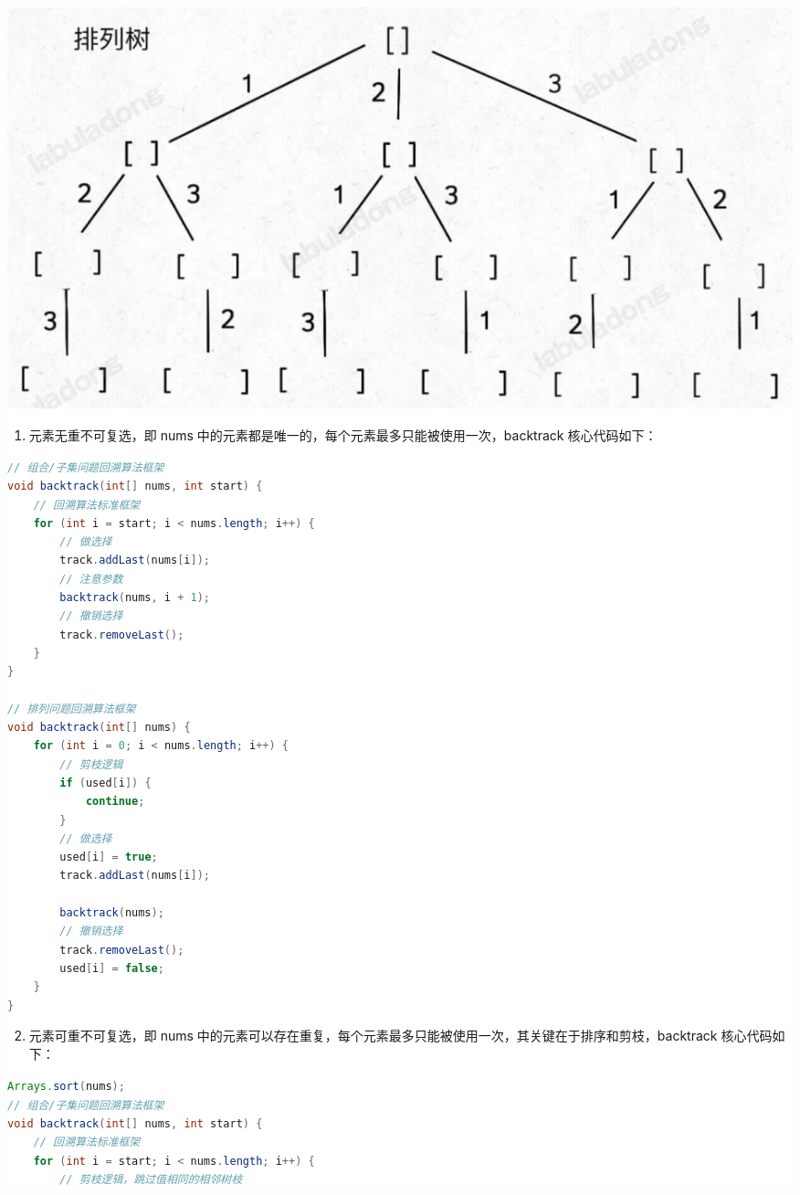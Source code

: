 ![alt text](template\image-1.png)
1. 元素无重不可复选，即 nums 中的元素都是唯一的，每个元素最多只能被使用一次，backtrack 核心代码如下：
```java
// 组合/子集问题回溯算法框架
void backtrack(int[] nums, int start) {
    // 回溯算法标准框架
    for (int i = start; i < nums.length; i++) {
        // 做选择
        track.addLast(nums[i]);
        // 注意参数
        backtrack(nums, i + 1);
        // 撤销选择
        track.removeLast();
    }
}

// 排列问题回溯算法框架
void backtrack(int[] nums) {
    for (int i = 0; i < nums.length; i++) {
        // 剪枝逻辑
        if (used[i]) {
            continue;
        }
        // 做选择
        used[i] = true;
        track.addLast(nums[i]);

        backtrack(nums);
        // 撤销选择
        track.removeLast();
        used[i] = false;
    }
}
```
2. 元素可重不可复选，即 nums 中的元素可以存在重复，每个元素最多只能被使用一次，其关键在于排序和剪枝，backtrack 核心代码如下：
```java
Arrays.sort(nums);
// 组合/子集问题回溯算法框架
void backtrack(int[] nums, int start) {
    // 回溯算法标准框架
    for (int i = start; i < nums.length; i++) {
        // 剪枝逻辑，跳过值相同的相邻树枝
```